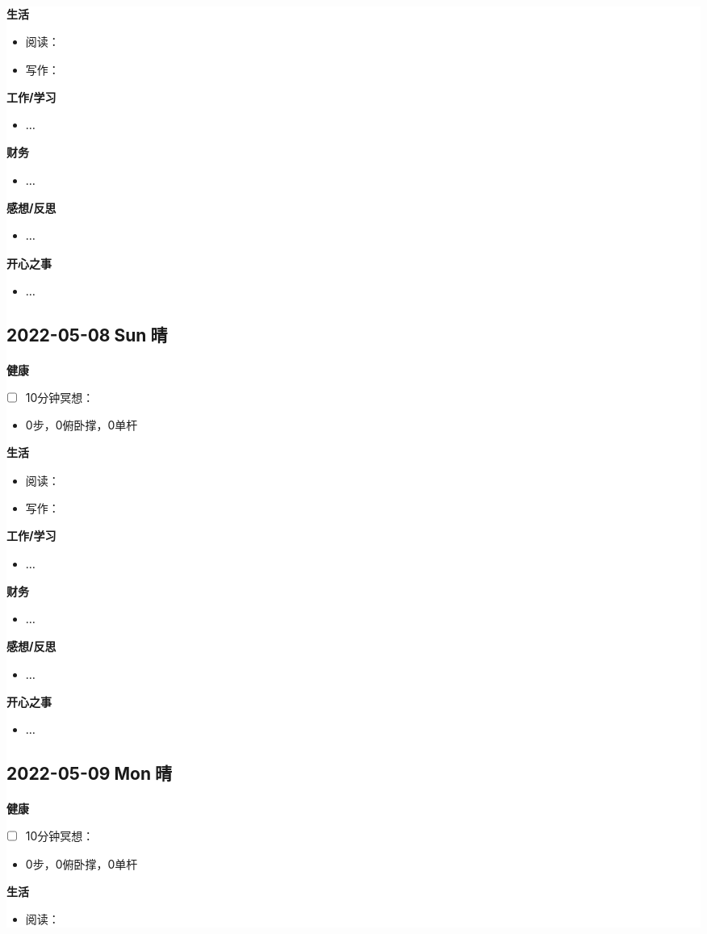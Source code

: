 **生活**

- 阅读：

- 写作：

**工作/学习**

- …

**财务**

- …

**感想/反思**

- …

**开心之事**

- …


## 2022-05-08 Sun 晴

**健康**

- [ ] 10分钟冥想：
- 0步，0俯卧撑，0单杆

**生活**

- 阅读：

- 写作：

**工作/学习**

- …

**财务**

- …

**感想/反思**

- …

**开心之事**

- …


## 2022-05-09 Mon 晴

**健康**

- [ ] 10分钟冥想：
- 0步，0俯卧撑，0单杆

**生活**

- 阅读：
